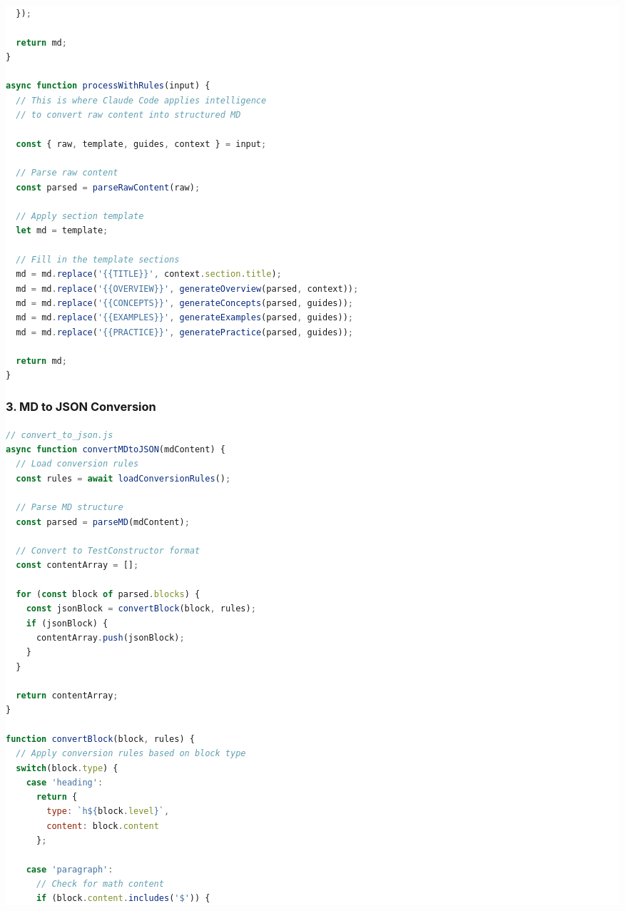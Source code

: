 ```javascript
  });
  
  return md;
}

async function processWithRules(input) {
  // This is where Claude Code applies intelligence
  // to convert raw content into structured MD
  
  const { raw, template, guides, context } = input;
  
  // Parse raw content
  const parsed = parseRawContent(raw);
  
  // Apply section template
  let md = template;
  
  // Fill in the template sections
  md = md.replace('{{TITLE}}', context.section.title);
  md = md.replace('{{OVERVIEW}}', generateOverview(parsed, context));
  md = md.replace('{{CONCEPTS}}', generateConcepts(parsed, guides));
  md = md.replace('{{EXAMPLES}}', generateExamples(parsed, guides));
  md = md.replace('{{PRACTICE}}', generatePractice(parsed, guides));
  
  return md;
}
```

### 3. MD to JSON Conversion
```javascript
// convert_to_json.js
async function convertMDtoJSON(mdContent) {
  // Load conversion rules
  const rules = await loadConversionRules();
  
  // Parse MD structure
  const parsed = parseMD(mdContent);
  
  // Convert to TestConstructor format
  const contentArray = [];
  
  for (const block of parsed.blocks) {
    const jsonBlock = convertBlock(block, rules);
    if (jsonBlock) {
      contentArray.push(jsonBlock);
    }
  }
  
  return contentArray;
}

function convertBlock(block, rules) {
  // Apply conversion rules based on block type
  switch(block.type) {
    case 'heading':
      return {
        type: `h${block.level}`,
        content: block.content
      };
      
    case 'paragraph':
      // Check for math content
      if (block.content.includes('$')) {
```